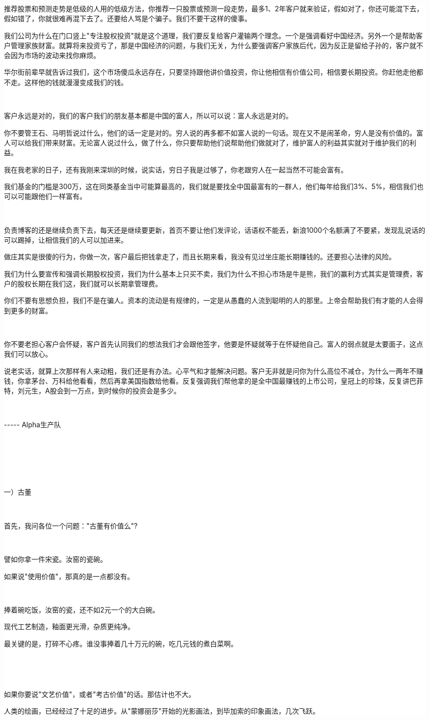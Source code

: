 推荐股票和预测走势是低级的人用的低级方法，你推荐一只股票或预测一段走势，最多1、2年客户就来验证，假如对了，你还可能混下去，假如错了，你就很难再混下去了。还要给人骂是个骗子。我们不要干这样的傻事。

我们公司为什么在门口竖上"专注股权投资"就是这个道理，我们要反复给客户灌输两个理念。一个是强调看好中国经济。另外一个是帮助客户管理家族财富。就算将来投资亏了，那是中国经济的问题，与我们无关，为什么要强调客户家族后代，因为反正是留给子孙的，客户就不会因为市场的波动来找你麻烦。

华尔街前辈早就告诉过我们，这个市场傻瓜永远存在，只要坚持跟他讲价值投资，你让他相信有价值公司，相信要长期投资。你赶他走他都不走。这样他的钱就漫漫变成我们的钱。

 

客户永远是对的，我们的客户我们的朋友基本都是中国的富人，所以可以说：富人永远是对的。

你不要管王石、马明哲说过什么，他们的话一定是对的。穷人说的再多都不如富人说的一句话。现在又不是闹革命，穷人是没有价值的。富人可以给我们带来财富。无论富人说过什么，做了什么，你只要帮助他们说帮助他们做就对了，维护富人的利益其实就对于维护我们的利益。

我在我老家的日子，还有我刚来深圳的时候，说实话，穷日子我是过够了，你老跟穷人在一起当然不可能会富有。

我们基金的门槛是300万，这在同类基金当中可能算最高的，我们就是要找全中国最富有的一群人，他们每年给我们3%、5%，相信我们也可以可能跟他们一样富有。

 

负责博客的还是继续负责下去，每天还是继续要更新，首页不要让他们发评论，话语权不能丢，新浪1000个名额满了不要紧，发现乱说话的可以踢掉，让相信我们的人可以加进来。

做庄其实是很傻的行为，你做一次，客户最后把钱拿走了，而且长期来看，我没有见过坐庄能长期赚钱的。还要担心法律的风险。

我们为什么要宣传和强调长期股权投资，我们为什么基本上只买不卖，我们为什么不担心市场是牛是熊，我们的赢利方式其实是管理费，客户的股权长期在我们这，我们就可以长期拿管理费。

你们不要有思想负担，我们不是在骗人。资本的流动是有规律的，一定是从愚蠢的人流到聪明的人的那里。上帝会帮助我们有才能的人会得到更多的财富。

 

你不要老担心客户会怀疑，客户首先认同我们的想法我们才会跟他签字，他要是怀疑就等于在怀疑他自己。富人的弱点就是太要面子，这点我们可以放心。

说老实话，就算上次那样有人来动粗，我们还是有办法。心平气和才能解决问题。客户无非就是问你为什么高位不减仓，为什么一两年不赚钱，你拿茅台、万科给他看看，然后再拿美国指数给他看。反复强调我们帮他拿的是全中国最赚钱的上市公司，皇冠上的珍珠，反复讲巴菲特，刘元生，A股会到一万点，到时候你的投资会是多少。

 

\-\-\-\-- Alpha生产队

 

 

 

一）古董

 

首先，我问各位一个问题："古董有价值么"?

 

譬如你拿一件宋瓷。汝窑的瓷碗。

如果说"使用价值"，那真的是一点都没有。

 

捧着碗吃饭，汝窑的瓷，还不如2元一个的大白碗。

现代工艺制造，釉面更光滑，杂质更纯净。

最关键的是，打碎不心疼。谁没事捧着几十万元的碗，吃几元钱的煮白菜啊。

 

 

如果你要说"文艺价值"，或者"考古价值"的话。那估计也不大。

人类的绘画，已经经过了十足的进步。从"蒙娜丽莎"开始的光影画法，到毕加索的印象画法，几次飞跃。
